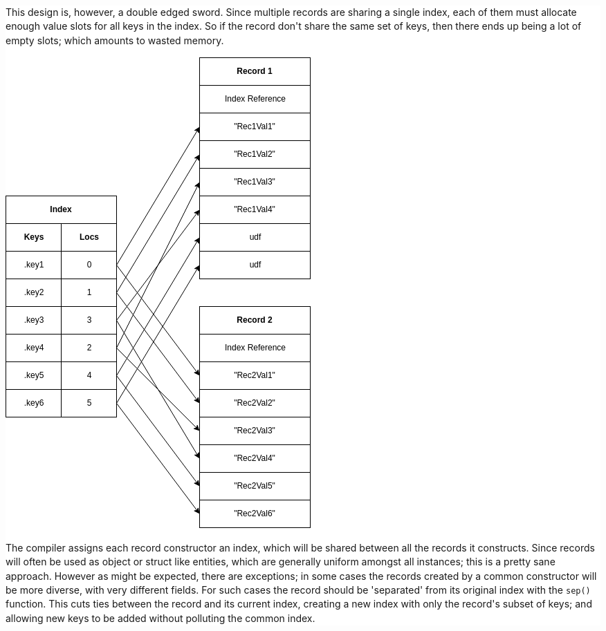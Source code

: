This design is, however, a double edged sword.  Since multiple
records are sharing a single index, each of them must allocate
enough value slots for all keys in the index.  So if the record
don't share the same set of keys, then there ends up being a
lot of empty slots; which amounts to wasted memory.

![Record Unbalanced](RecordUnbalanced.png)

The compiler assigns each record constructor an index, which will
be shared between all the records it constructs.  Since records
will often be used as object or struct like entities, which are
generally uniform amongst all instances; this is a pretty sane
approach.  However as might be expected, there are exceptions;
in some cases the records created by a common constructor will be
more diverse, with very different fields.  For such cases the
record should be 'separated' from its original index with the `sep()`
function.  This cuts ties between the record and its current index,
creating a new index with only the record's subset of keys; and
allowing new keys to be added without polluting the common index.
